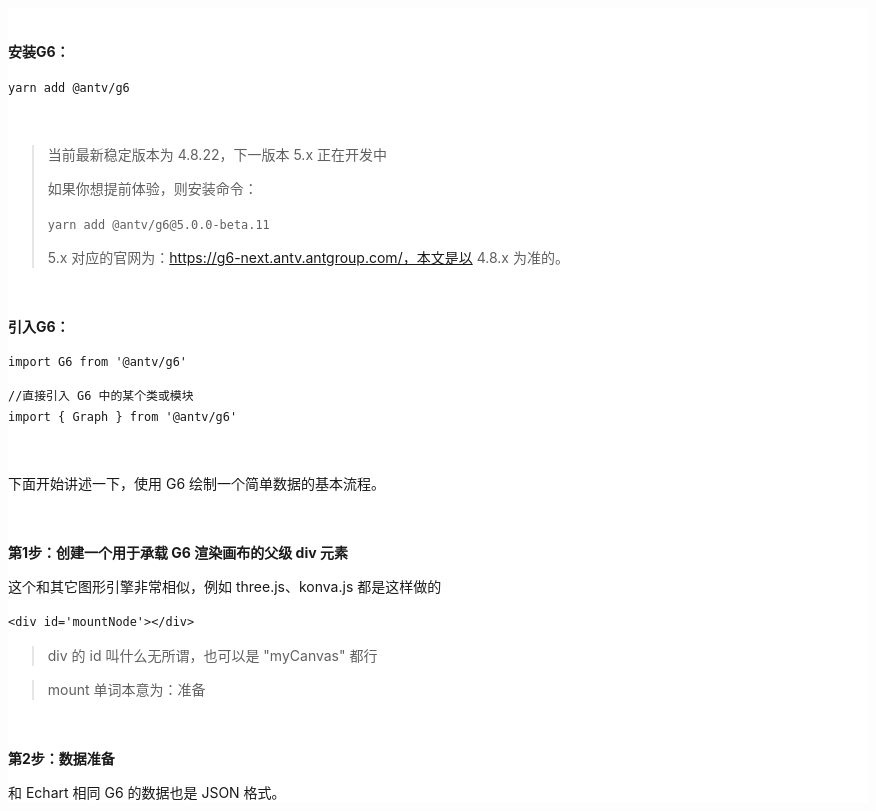 <br>

**安装G6：**

```
yarn add @antv/g6
```



<br>

>当前最新稳定版本为 4.8.22，下一版本 5.x 正在开发中
>
>如果你想提前体验，则安装命令：
>
>```
>yarn add @antv/g6@5.0.0-beta.11
>```
>
>5.x 对应的官网为：https://g6-next.antv.antgroup.com/，本文是以 4.8.x 为准的。



<br>

**引入G6：**

```
import G6 from '@antv/g6'
```

```
//直接引入 G6 中的某个类或模块
import { Graph } from '@antv/g6'
```



<br>

下面开始讲述一下，使用 G6 绘制一个简单数据的基本流程。



<br>

**第1步：创建一个用于承载 G6 渲染画布的父级 div 元素**

这个和其它图形引擎非常相似，例如 three.js、konva.js 都是这样做的

```
<div id='mountNode'></div>
```

> div 的 id 叫什么无所谓，也可以是 "myCanvas" 都行

> mount 单词本意为：准备



<br>

**第2步：数据准备**

和 Echart 相同 G6 的数据也是 JSON 格式。
